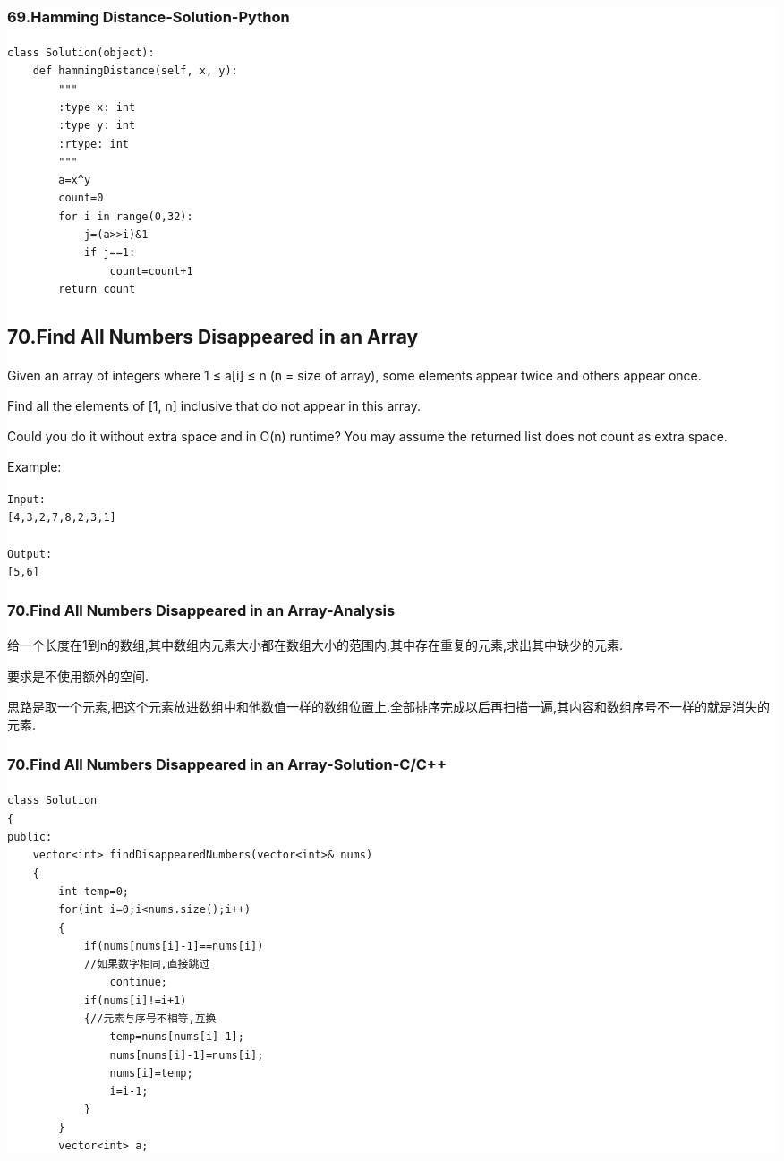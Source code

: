 ### 69.Hamming Distance-Solution-Python

	class Solution(object):
	    def hammingDistance(self, x, y):
	        """
	        :type x: int
	        :type y: int
	        :rtype: int
	        """
	        a=x^y
	        count=0
	        for i in range(0,32):
	            j=(a>>i)&1
	            if j==1:
	                count=count+1
	        return count


## 70.Find All Numbers Disappeared in an Array

Given an array of integers where 1 ≤ a[i] ≤ n (n = size of array), some elements appear twice and others appear once.

Find all the elements of [1, n] inclusive that do not appear in this array.

Could you do it without extra space and in O(n) runtime? You may assume the returned list does not count as extra space.

Example:

	Input:
	[4,3,2,7,8,2,3,1]
	
	Output:
	[5,6]


### 70.Find All Numbers Disappeared in an Array-Analysis

给一个长度在1到n的数组,其中数组内元素大小都在数组大小的范围内,其中存在重复的元素,求出其中缺少的元素.

要求是不使用额外的空间.

思路是取一个元素,把这个元素放进数组中和他数值一样的数组位置上.全部排序完成以后再扫描一遍,其内容和数组序号不一样的就是消失的元素.

### 70.Find All Numbers Disappeared in an Array-Solution-C/C++

	class Solution 
	{
	public:
	    vector<int> findDisappearedNumbers(vector<int>& nums) 
	    {
	        int temp=0;
	        for(int i=0;i<nums.size();i++)
	        {
	            if(nums[nums[i]-1]==nums[i])
	            //如果数字相同,直接跳过
	                continue;
	            if(nums[i]!=i+1)
	            {//元素与序号不相等,互换
	                temp=nums[nums[i]-1];
	                nums[nums[i]-1]=nums[i];
	                nums[i]=temp;
	                i=i-1;
	            }
	        }
	        vector<int> a;